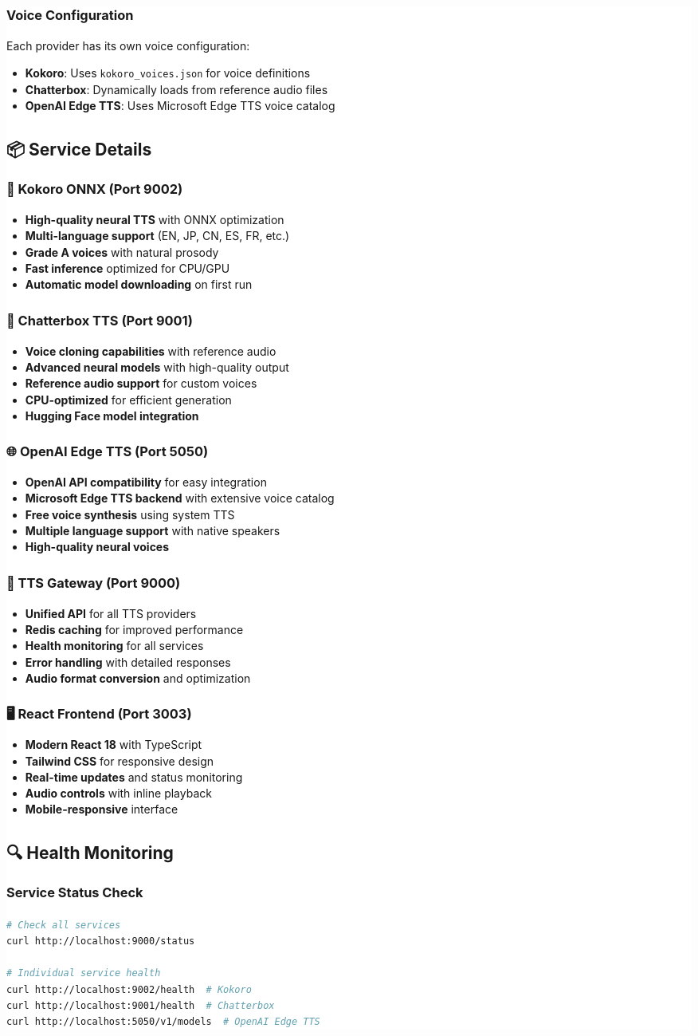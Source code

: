### Voice Configuration

Each provider has its own voice configuration:

- **Kokoro**: Uses `kokoro_voices.json` for voice definitions
- **Chatterbox**: Dynamically loads from reference audio files
- **OpenAI Edge TTS**: Uses Microsoft Edge TTS voice catalog

## 📦 Service Details

### 🎯 Kokoro ONNX (Port 9002)
- **High-quality neural TTS** with ONNX optimization
- **Multi-language support** (EN, JP, CN, ES, FR, etc.)
- **Grade A voices** with natural prosody
- **Fast inference** optimized for CPU/GPU
- **Automatic model downloading** on first run

### 🎪 Chatterbox TTS (Port 9001)
- **Voice cloning capabilities** with reference audio
- **Advanced neural models** with high-quality output
- **Reference audio support** for custom voices
- **CPU-optimized** for efficient generation
- **Hugging Face model integration**

### 🌐 OpenAI Edge TTS (Port 5050)
- **OpenAI API compatibility** for easy integration
- **Microsoft Edge TTS backend** with extensive voice catalog
- **Free voice synthesis** using system TTS
- **Multiple language support** with native speakers
- **High-quality neural voices**

### 🚪 TTS Gateway (Port 9000)
- **Unified API** for all TTS providers
- **Redis caching** for improved performance
- **Health monitoring** for all services
- **Error handling** with detailed responses
- **Audio format conversion** and optimization

### 🖥️ React Frontend (Port 3003)
- **Modern React 18** with TypeScript
- **Tailwind CSS** for responsive design
- **Real-time updates** and status monitoring
- **Audio controls** with inline playback
- **Mobile-responsive** interface

## 🔍 Health Monitoring

### Service Status Check
```bash
# Check all services
curl http://localhost:9000/status

# Individual service health
curl http://localhost:9002/health  # Kokoro
curl http://localhost:9001/health  # Chatterbox  
curl http://localhost:5050/v1/models  # OpenAI Edge TTS
```
